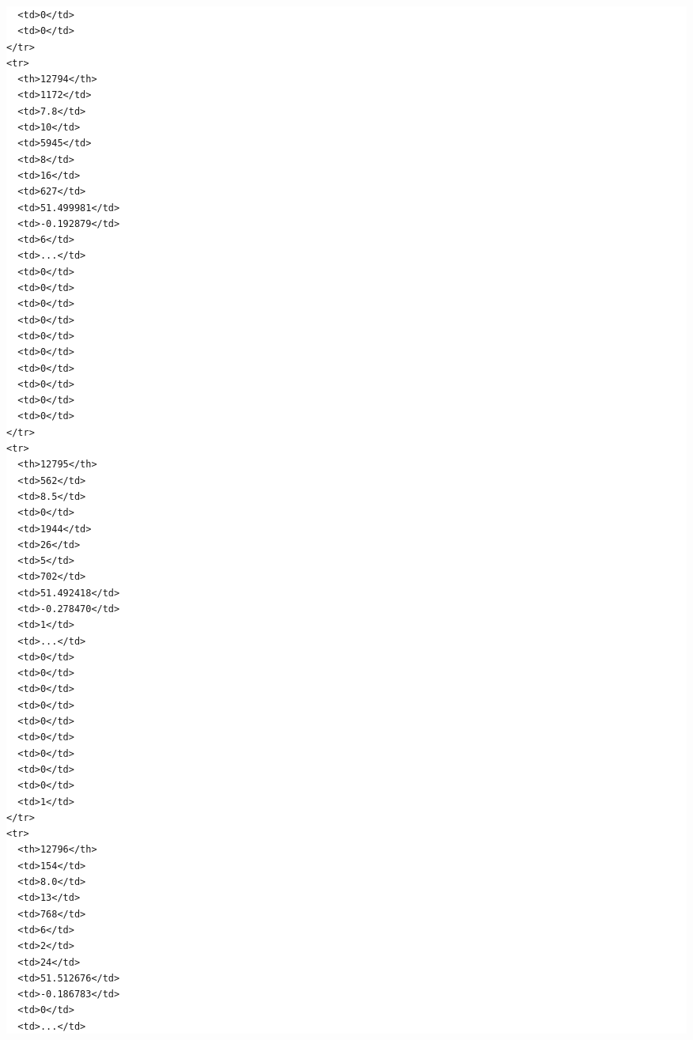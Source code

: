       <td>0</td>
      <td>0</td>
    </tr>
    <tr>
      <th>12794</th>
      <td>1172</td>
      <td>7.8</td>
      <td>10</td>
      <td>5945</td>
      <td>8</td>
      <td>16</td>
      <td>627</td>
      <td>51.499981</td>
      <td>-0.192879</td>
      <td>6</td>
      <td>...</td>
      <td>0</td>
      <td>0</td>
      <td>0</td>
      <td>0</td>
      <td>0</td>
      <td>0</td>
      <td>0</td>
      <td>0</td>
      <td>0</td>
      <td>0</td>
    </tr>
    <tr>
      <th>12795</th>
      <td>562</td>
      <td>8.5</td>
      <td>0</td>
      <td>1944</td>
      <td>26</td>
      <td>5</td>
      <td>702</td>
      <td>51.492418</td>
      <td>-0.278470</td>
      <td>1</td>
      <td>...</td>
      <td>0</td>
      <td>0</td>
      <td>0</td>
      <td>0</td>
      <td>0</td>
      <td>0</td>
      <td>0</td>
      <td>0</td>
      <td>0</td>
      <td>1</td>
    </tr>
    <tr>
      <th>12796</th>
      <td>154</td>
      <td>8.0</td>
      <td>13</td>
      <td>768</td>
      <td>6</td>
      <td>2</td>
      <td>24</td>
      <td>51.512676</td>
      <td>-0.186783</td>
      <td>0</td>
      <td>...</td>